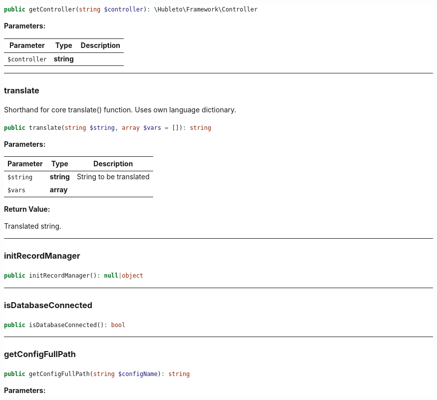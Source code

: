 ```php
public getController(string $controller): \Hubleto\Framework\Controller
```

**Parameters:**

| Parameter     | Type       | Description |
|---------------|------------|-------------|
| `$controller` | **string** |             |

***

### translate

Shorthand for core translate() function. Uses own language dictionary.

```php
public translate(string $string, array $vars = []): string
```

**Parameters:**

| Parameter | Type       | Description             |
|-----------|------------|-------------------------|
| `$string` | **string** | String to be translated |
| `$vars`   | **array**  |                         |

**Return Value:**

Translated string.

***

### initRecordManager

```php
public initRecordManager(): null|object
```

***

### isDatabaseConnected

```php
public isDatabaseConnected(): bool
```

***

### getConfigFullPath

```php
public getConfigFullPath(string $configName): string
```

**Parameters:**
